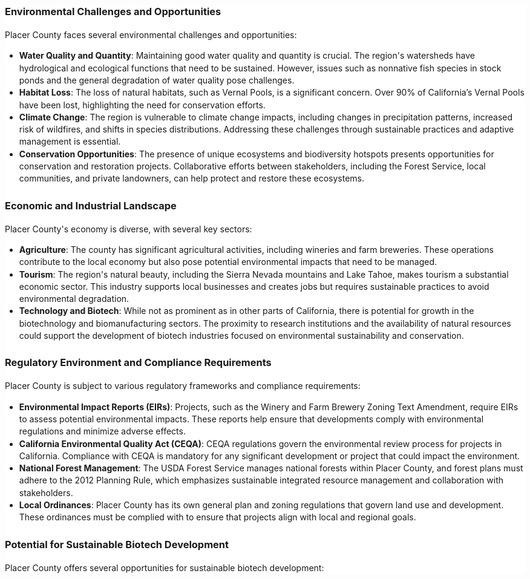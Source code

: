 ### Environmental Challenges and Opportunities

Placer County faces several environmental challenges and opportunities:

- **Water Quality and Quantity**: Maintaining good water quality and quantity is crucial. The region's watersheds have hydrological and ecological functions that need to be sustained. However, issues such as nonnative fish species in stock ponds and the general degradation of water quality pose challenges.
- **Habitat Loss**: The loss of natural habitats, such as Vernal Pools, is a significant concern. Over 90% of California’s Vernal Pools have been lost, highlighting the need for conservation efforts.
- **Climate Change**: The region is vulnerable to climate change impacts, including changes in precipitation patterns, increased risk of wildfires, and shifts in species distributions. Addressing these challenges through sustainable practices and adaptive management is essential.
- **Conservation Opportunities**: The presence of unique ecosystems and biodiversity hotspots presents opportunities for conservation and restoration projects. Collaborative efforts between stakeholders, including the Forest Service, local communities, and private landowners, can help protect and restore these ecosystems.

### Economic and Industrial Landscape

Placer County's economy is diverse, with several key sectors:

- **Agriculture**: The county has significant agricultural activities, including wineries and farm breweries. These operations contribute to the local economy but also pose potential environmental impacts that need to be managed.
- **Tourism**: The region's natural beauty, including the Sierra Nevada mountains and Lake Tahoe, makes tourism a substantial economic sector. This industry supports local businesses and creates jobs but requires sustainable practices to avoid environmental degradation.
- **Technology and Biotech**: While not as prominent as in other parts of California, there is potential for growth in the biotechnology and biomanufacturing sectors. The proximity to research institutions and the availability of natural resources could support the development of biotech industries focused on environmental sustainability and conservation.

### Regulatory Environment and Compliance Requirements

Placer County is subject to various regulatory frameworks and compliance requirements:

- **Environmental Impact Reports (EIRs)**: Projects, such as the Winery and Farm Brewery Zoning Text Amendment, require EIRs to assess potential environmental impacts. These reports help ensure that developments comply with environmental regulations and minimize adverse effects.
- **California Environmental Quality Act (CEQA)**: CEQA regulations govern the environmental review process for projects in California. Compliance with CEQA is mandatory for any significant development or project that could impact the environment.
- **National Forest Management**: The USDA Forest Service manages national forests within Placer County, and forest plans must adhere to the 2012 Planning Rule, which emphasizes sustainable integrated resource management and collaboration with stakeholders.
- **Local Ordinances**: Placer County has its own general plan and zoning regulations that govern land use and development. These ordinances must be complied with to ensure that projects align with local and regional goals.

### Potential for Sustainable Biotech Development

Placer County offers several opportunities for sustainable biotech development:
